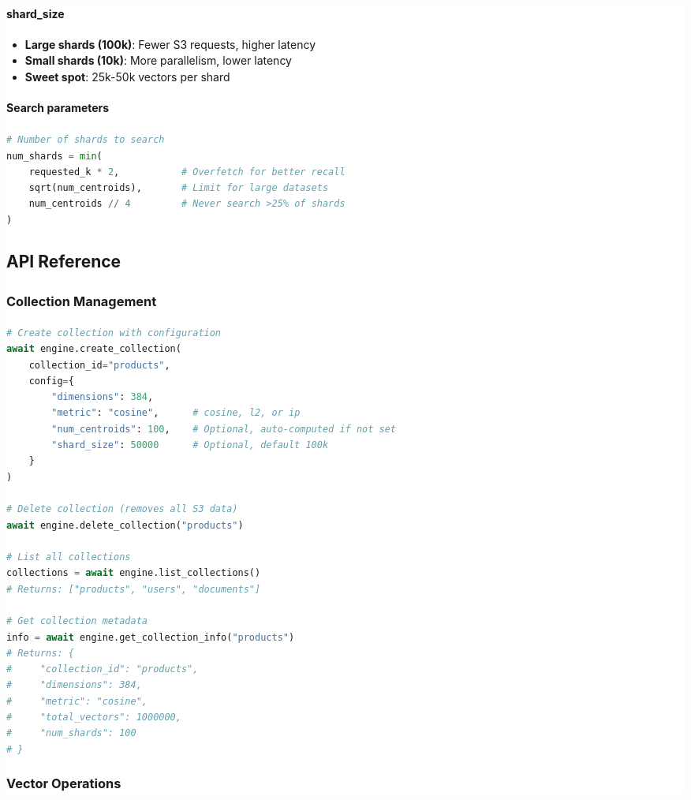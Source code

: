 #### shard_size
- **Large shards (100k)**: Fewer S3 requests, higher latency
- **Small shards (10k)**: More parallelism, lower latency
- **Sweet spot**: 25k-50k vectors per shard

#### Search parameters
```python
# Number of shards to search
num_shards = min(
    requested_k * 2,           # Overfetch for better recall
    sqrt(num_centroids),       # Limit for large datasets
    num_centroids // 4         # Never search >25% of shards
)
```

## API Reference

### Collection Management

```python
# Create collection with configuration
await engine.create_collection(
    collection_id="products",
    config={
        "dimensions": 384,
        "metric": "cosine",      # cosine, l2, or ip
        "num_centroids": 100,    # Optional, auto-computed if not set
        "shard_size": 50000      # Optional, default 100k
    }
)

# Delete collection (removes all S3 data)
await engine.delete_collection("products")

# List all collections
collections = await engine.list_collections()
# Returns: ["products", "users", "documents"]

# Get collection metadata
info = await engine.get_collection_info("products")
# Returns: {
#     "collection_id": "products",
#     "dimensions": 384,
#     "metric": "cosine",
#     "total_vectors": 1000000,
#     "num_shards": 100
# }
```

### Vector Operations
